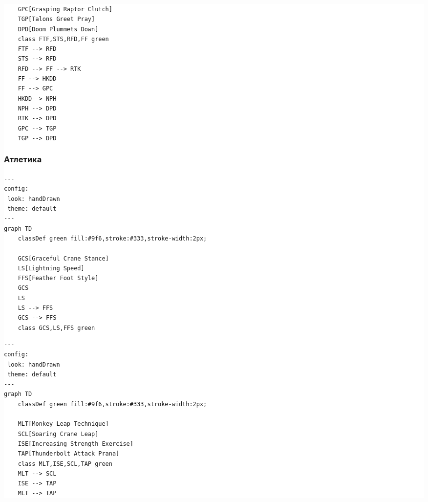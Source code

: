 ```mermaid
	GPC[Grasping Raptor Clutch]
	TGP[Talons Greet Pray]
	DPD[Doom Plummets Down]
	class FTF,STS,RFD,FF green
	FTF --> RFD
	STS --> RFD 
	RFD --> FF --> RTK 
	FF --> HKDD
	FF --> GPC
	HKDD--> NPH
	NPH --> DPD
	RTK --> DPD
	GPC --> TGP
	TGP --> DPD

```

### Атлетика
```mermaid
---
config:
 look: handDrawn
 theme: default
---
graph TD
	classDef green fill:#9f6,stroke:#333,stroke-width:2px;

	GCS[Graceful Crane Stance]
	LS[Lightning Speed]
	FFS[Feather Foot Style]
	GCS
	LS
	LS --> FFS
	GCS --> FFS
	class GCS,LS,FFS green
```

```mermaid
---
config:
 look: handDrawn
 theme: default
---
graph TD
	classDef green fill:#9f6,stroke:#333,stroke-width:2px;

	MLT[Monkey Leap Technique]
	SCL[Soaring Crane Leap]
	ISE[Increasing Strength Exercise]
	TAP[Thunderbolt Attack Prana]
	class MLT,ISE,SCL,TAP green
	MLT --> SCL	
	ISE --> TAP
	MLT --> TAP

```
     

[^1]: overwhelmimg - количество минимального урона изнуряющей атаки, который пройдет поверх поглощения (soak). То есть поглощение цели не может снизить урон ниже OVW